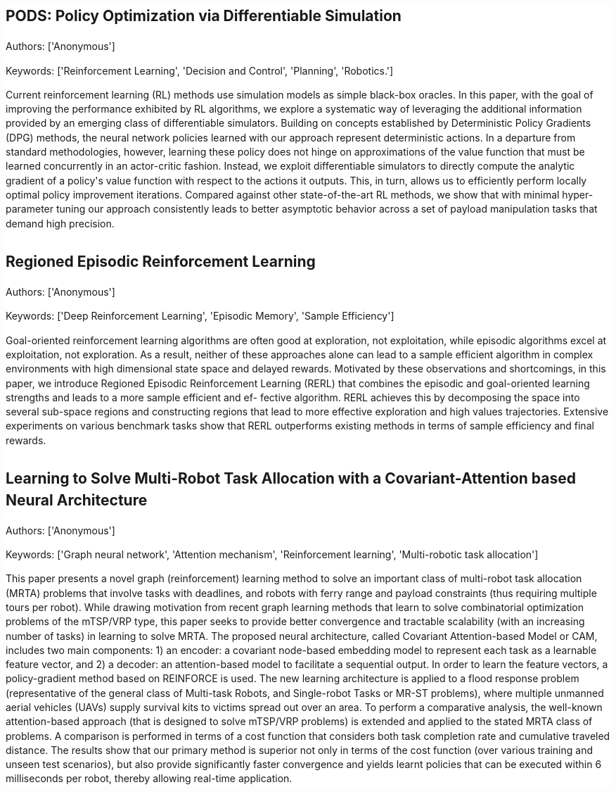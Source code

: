 ## PODS: Policy Optimization via Differentiable Simulation

Authors: ['Anonymous']

Keywords: ['Reinforcement Learning', 'Decision and Control', 'Planning', 'Robotics.']

Current reinforcement learning (RL) methods use simulation models as simple black-box oracles. In this paper, with the goal of improving the performance exhibited by RL algorithms, we explore a systematic way of leveraging the additional information provided by an emerging class of differentiable simulators. Building on concepts established by Deterministic Policy Gradients (DPG) methods, the neural network policies learned with our approach represent deterministic actions. In a departure from standard methodologies, however, learning these policy does not hinge on approximations of the value function that must be learned concurrently in an actor-critic fashion. Instead, we exploit differentiable simulators to directly compute the analytic gradient of a policy's value function with respect to the actions it outputs. This, in turn, allows us to efficiently perform locally optimal policy improvement iterations. Compared against other state-of-the-art RL methods, we show that with minimal hyper-parameter tuning our approach consistently leads to better asymptotic behavior across a set of payload manipulation tasks that demand high precision.

## Regioned Episodic Reinforcement Learning

Authors: ['Anonymous']

Keywords: ['Deep Reinforcement Learning', 'Episodic Memory', 'Sample Efficiency']

Goal-oriented reinforcement learning algorithms are often good at exploration, not exploitation, while episodic algorithms excel at exploitation, not exploration. As a result, neither of these approaches alone can lead to a sample efficient algorithm in complex environments with high dimensional state space and delayed rewards. Motivated by these observations and shortcomings, in this paper, we introduce Regioned Episodic Reinforcement Learning (RERL) that combines the episodic and goal-oriented learning strengths and leads to a more sample efficient and ef- fective algorithm. RERL achieves this by decomposing the space into several sub-space regions and constructing regions that lead to more effective exploration and high values trajectories. Extensive experiments on various benchmark tasks show that RERL outperforms existing methods in terms of sample efficiency and final rewards.

## Learning to Solve Multi-Robot Task Allocation with a Covariant-Attention based Neural Architecture

Authors: ['Anonymous']

Keywords: ['Graph neural network', 'Attention mechanism', 'Reinforcement learning', 'Multi-robotic task allocation']

This paper presents a novel graph (reinforcement) learning method to solve an important class of multi-robot task allocation (MRTA) problems that involve tasks with deadlines, and robots with ferry range and payload constraints (thus requiring multiple tours per robot). While drawing motivation from recent graph learning methods that learn to solve combinatorial optimization problems of the mTSP/VRP type, this paper seeks to provide better convergence and tractable scalability (with an increasing number of tasks) in learning to solve MRTA. The proposed neural architecture, called Covariant Attention-based Model or CAM, includes two main components: 1) an encoder: a covariant node-based embedding model to represent each task as a learnable feature vector, and 2) a decoder: an attention-based model to facilitate a sequential output. In order to learn the feature vectors, a policy-gradient method based on REINFORCE is used. The new learning architecture is applied to a flood response problem (representative of the general class of Multi-task Robots, and Single-robot Tasks or MR-ST problems), where multiple unmanned aerial vehicles (UAVs) supply survival kits to victims spread out over an area. To perform a comparative analysis, the well-known attention-based approach (that is designed to solve mTSP/VRP problems) is extended and applied to the stated MRTA class of problems. A comparison is performed in terms of a cost function that considers both task completion rate and cumulative traveled distance. The results show that our primary method is superior not only in terms of the cost function (over various training and unseen test scenarios), but also provide significantly faster convergence and yields learnt policies that can be executed within 6 milliseconds per robot, thereby allowing real-time application.
